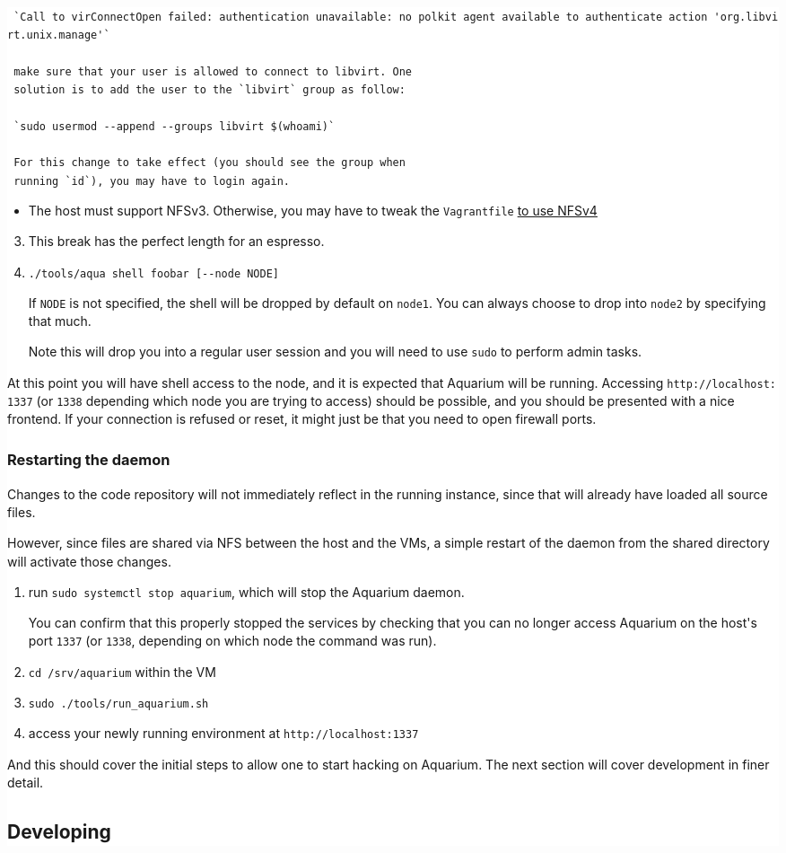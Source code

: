     `Call to virConnectOpen failed: authentication unavailable: no polkit agent available to authenticate action 'org.libvirt.unix.manage'`

     make sure that your user is allowed to connect to libvirt. One
     solution is to add the user to the `libvirt` group as follow:

     `sudo usermod --append --groups libvirt $(whoami)`

     For this change to take effect (you should see the group when
     running `id`), you may have to login again.

   - The host must support NFSv3. Otherwise, you may have to tweak the
     `Vagrantfile` [to use
     NFSv4](https://www.vagrantup.com/docs/synced-folders/nfs#other-notes)

3. This break has the perfect length for an espresso.

4. `./tools/aqua shell foobar [--node NODE]`

    If `NODE` is not specified, the shell will be dropped by default on
    `node1`. You can always choose to drop into `node2` by specifying that
    much.

    Note this will drop you into a regular user session and you will
    need to use `sudo` to perform admin tasks.

At this point you will have shell access to the node, and it is expected
that Aquarium will be running. Accessing `http://localhost:1337` (or
`1338` depending which node you are trying to access) should be
possible, and you should be presented with a nice frontend. If your
connection is refused or reset, it might just be that you need to open
firewall ports.


### Restarting the daemon

Changes to the code repository will not immediately reflect in the
running instance, since that will already have loaded all source files.

However, since files are shared via NFS between the host and the VMs,
a simple restart of the daemon from the shared directory will activate
those changes.

1. run `sudo systemctl stop aquarium`, which will stop the Aquarium daemon.

   You can confirm that this properly stopped the services by checking
   that you can no longer access Aquarium on the host's port `1337` (or
   `1338`, depending on which node the command was run).

2. `cd /srv/aquarium` within the VM

3. `sudo ./tools/run_aquarium.sh`

4. access your newly running environment at `http://localhost:1337`

And this should cover the initial steps to allow one to start hacking on
Aquarium. The next section will cover development in finer detail.


## Developing
